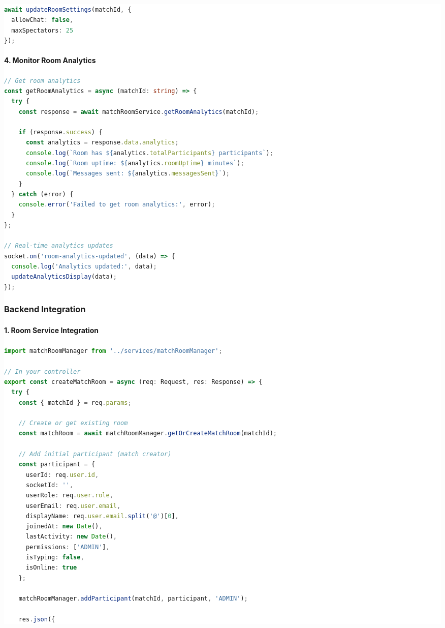 ```typescript
await updateRoomSettings(matchId, {
  allowChat: false,
  maxSpectators: 25
});
```

#### 4. Monitor Room Analytics

```typescript
// Get room analytics
const getRoomAnalytics = async (matchId: string) => {
  try {
    const response = await matchRoomService.getRoomAnalytics(matchId);
    
    if (response.success) {
      const analytics = response.data.analytics;
      console.log(`Room has ${analytics.totalParticipants} participants`);
      console.log(`Room uptime: ${analytics.roomUptime} minutes`);
      console.log(`Messages sent: ${analytics.messagesSent}`);
    }
  } catch (error) {
    console.error('Failed to get room analytics:', error);
  }
};

// Real-time analytics updates
socket.on('room-analytics-updated', (data) => {
  console.log('Analytics updated:', data);
  updateAnalyticsDisplay(data);
});
```

### Backend Integration

#### 1. Room Service Integration

```typescript
import matchRoomManager from '../services/matchRoomManager';

// In your controller
export const createMatchRoom = async (req: Request, res: Response) => {
  try {
    const { matchId } = req.params;
    
    // Create or get existing room
    const matchRoom = await matchRoomManager.getOrCreateMatchRoom(matchId);
    
    // Add initial participant (match creator)
    const participant = {
      userId: req.user.id,
      socketId: '',
      userRole: req.user.role,
      userEmail: req.user.email,
      displayName: req.user.email.split('@')[0],
      joinedAt: new Date(),
      lastActivity: new Date(),
      permissions: ['ADMIN'],
      isTyping: false,
      isOnline: true
    };
    
    matchRoomManager.addParticipant(matchId, participant, 'ADMIN');
    
    res.json({
```